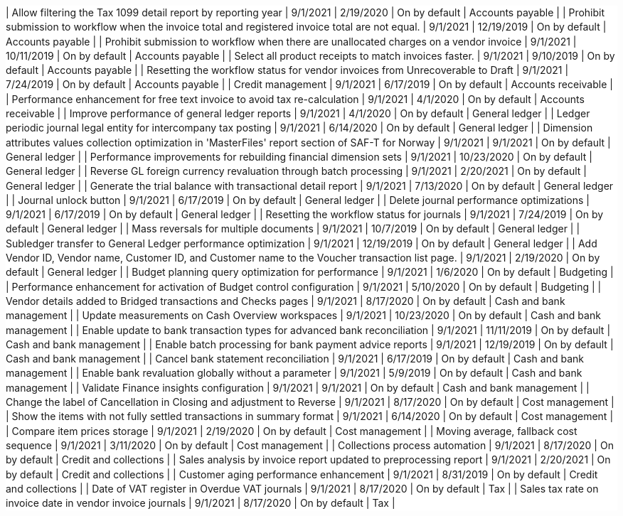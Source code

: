 | Allow filtering the Tax 1099 detail report by reporting year | 9/1/2021 | 2/19/2020 | On by default | Accounts payable |
| Prohibit submission to workflow when the invoice total and registered invoice total are not equal. | 9/1/2021 | 12/19/2019 | On by default | Accounts payable |
| Prohibit submission to workflow when there are unallocated charges on a vendor invoice | 9/1/2021 | 10/11/2019 | On by default | Accounts payable |
| Select all product receipts to match invoices faster. | 9/1/2021 | 9/10/2019 | On by default | Accounts payable |
| Resetting the workflow status for vendor invoices from Unrecoverable to Draft | 9/1/2021 | 7/24/2019 | On by default | Accounts payable |
| Credit management | 9/1/2021 | 6/17/2019 | On by default | Accounts receivable |
| Performance enhancement for free text invoice to avoid tax re-calculation | 9/1/2021 | 4/1/2020 | On by default | Accounts receivable |
| Improve performance of general ledger reports | 9/1/2021 | 4/1/2020 | On by default | General ledger |
| Ledger periodic journal legal entity for intercompany tax posting | 9/1/2021 | 6/14/2020 | On by default | General ledger |
| Dimension attributes values collection optimization in &#39;MasterFiles&#39; report section of SAF-T for Norway | 9/1/2021 | 9/1/2021 | On by default | General ledger |
| Performance improvements for rebuilding financial dimension sets | 9/1/2021 | 10/23/2020 | On by default | General ledger |
| Reverse GL foreign currency revaluation through batch processing | 9/1/2021 | 2/20/2021 | On by default | General ledger |
| Generate the trial balance with transactional detail report | 9/1/2021 | 7/13/2020 | On by default | General ledger |
| Journal unlock button | 9/1/2021 | 6/17/2019 | On by default | General ledger |
| Delete journal performance optimizations | 9/1/2021 | 6/17/2019 | On by default | General ledger |
| Resetting the workflow status for journals | 9/1/2021 | 7/24/2019 | On by default | General ledger |
| Mass reversals for multiple documents | 9/1/2021 | 10/7/2019 | On by default | General ledger |
| Subledger transfer to General Ledger performance optimization | 9/1/2021 | 12/19/2019 | On by default | General ledger |
| Add Vendor ID, Vendor name, Customer ID, and Customer name to the Voucher transaction list page. | 9/1/2021 | 2/19/2020 | On by default | General ledger |
| Budget planning query optimization for performance | 9/1/2021 | 1/6/2020 | On by default | Budgeting |
| Performance enhancement for activation of Budget control configuration | 9/1/2021 | 5/10/2020 | On by default | Budgeting |
| Vendor details added to Bridged transactions and Checks pages | 9/1/2021 | 8/17/2020 | On by default | Cash and bank management |
| Update measurements on Cash Overview workspaces | 9/1/2021 | 10/23/2020 | On by default | Cash and bank management |
| Enable update to bank transaction types for advanced bank reconciliation | 9/1/2021 | 11/11/2019 | On by default | Cash and bank management |
| Enable batch processing for bank payment advice reports | 9/1/2021 | 12/19/2019 | On by default | Cash and bank management |
| Cancel bank statement reconciliation | 9/1/2021 | 6/17/2019 | On by default | Cash and bank management |
| Enable bank revaluation globally without a parameter | 9/1/2021 | 5/9/2019 | On by default | Cash and bank management |
| Validate Finance insights configuration | 9/1/2021 | 9/1/2021 | On by default | Cash and bank management |
| Change the label of Cancellation in Closing and adjustment to Reverse | 9/1/2021 | 8/17/2020 | On by default | Cost management |
| Show the items with not fully settled transactions in summary format | 9/1/2021 | 6/14/2020 | On by default | Cost management |
| Compare item prices storage | 9/1/2021 | 2/19/2020 | On by default | Cost management |
| Moving average, fallback cost sequence | 9/1/2021 | 3/11/2020 | On by default | Cost management |
| Collections process automation | 9/1/2021 | 8/17/2020 | On by default | Credit and collections |
| Sales analysis by invoice report updated to preprocessing report | 9/1/2021 | 2/20/2021 | On by default | Credit and collections |
| Customer aging performance enhancement | 9/1/2021 | 8/31/2019 | On by default | Credit and collections |
| Date of VAT register in Overdue VAT journals | 9/1/2021 | 8/17/2020 | On by default | Tax |
| Sales tax rate on invoice date in vendor invoice journals | 9/1/2021 | 8/17/2020 | On by default | Tax |